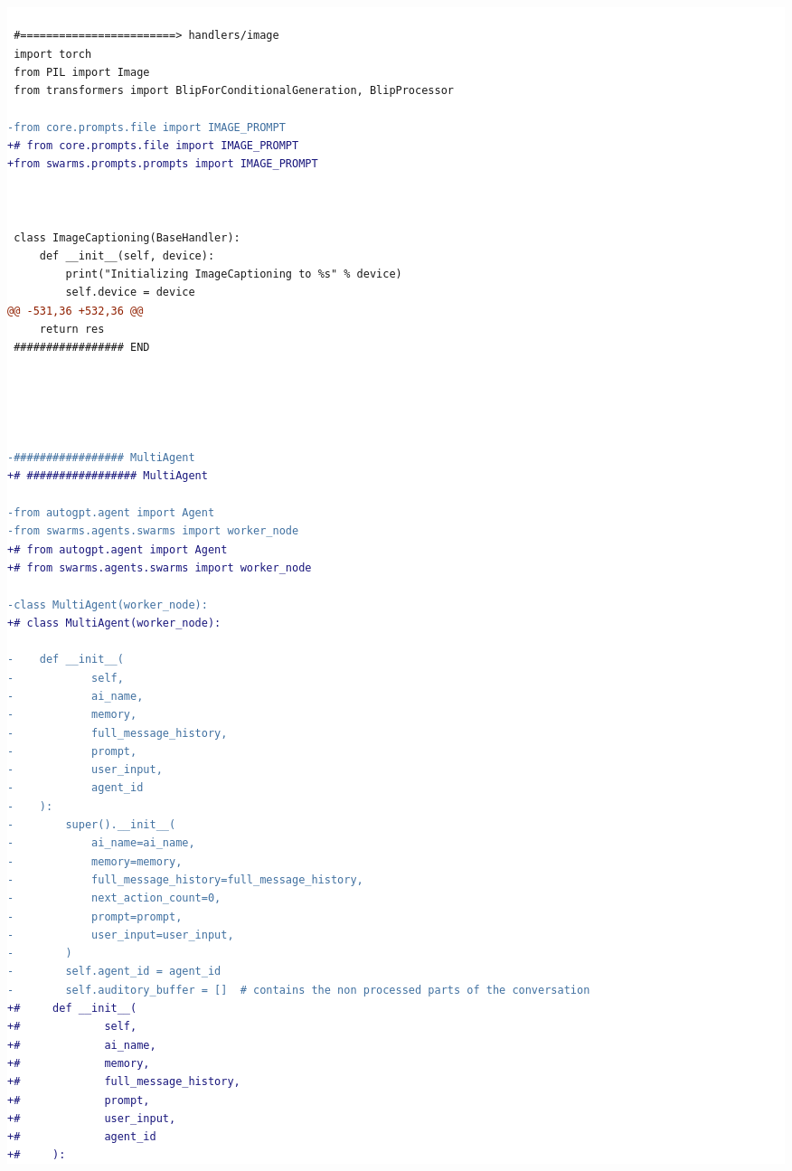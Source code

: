 ```diff
 
 #========================> handlers/image
 import torch
 from PIL import Image
 from transformers import BlipForConditionalGeneration, BlipProcessor
 
-from core.prompts.file import IMAGE_PROMPT
+# from core.prompts.file import IMAGE_PROMPT
+from swarms.prompts.prompts import IMAGE_PROMPT
 
 
 
 class ImageCaptioning(BaseHandler):
     def __init__(self, device):
         print("Initializing ImageCaptioning to %s" % device)
         self.device = device
@@ -531,36 +532,36 @@
     return res
 ################# END
 
 
 
 
 
-################# MultiAgent
+# ################# MultiAgent
 
-from autogpt.agent import Agent
-from swarms.agents.swarms import worker_node
+# from autogpt.agent import Agent
+# from swarms.agents.swarms import worker_node
 
-class MultiAgent(worker_node):
+# class MultiAgent(worker_node):
 
-    def __init__(
-            self,
-            ai_name,
-            memory,
-            full_message_history,
-            prompt,
-            user_input,
-            agent_id
-    ):
-        super().__init__(
-            ai_name=ai_name,
-            memory=memory,
-            full_message_history=full_message_history,
-            next_action_count=0,
-            prompt=prompt,
-            user_input=user_input,
-        )
-        self.agent_id = agent_id
-        self.auditory_buffer = []  # contains the non processed parts of the conversation
+#     def __init__(
+#             self,
+#             ai_name,
+#             memory,
+#             full_message_history,
+#             prompt,
+#             user_input,
+#             agent_id
+#     ):
```